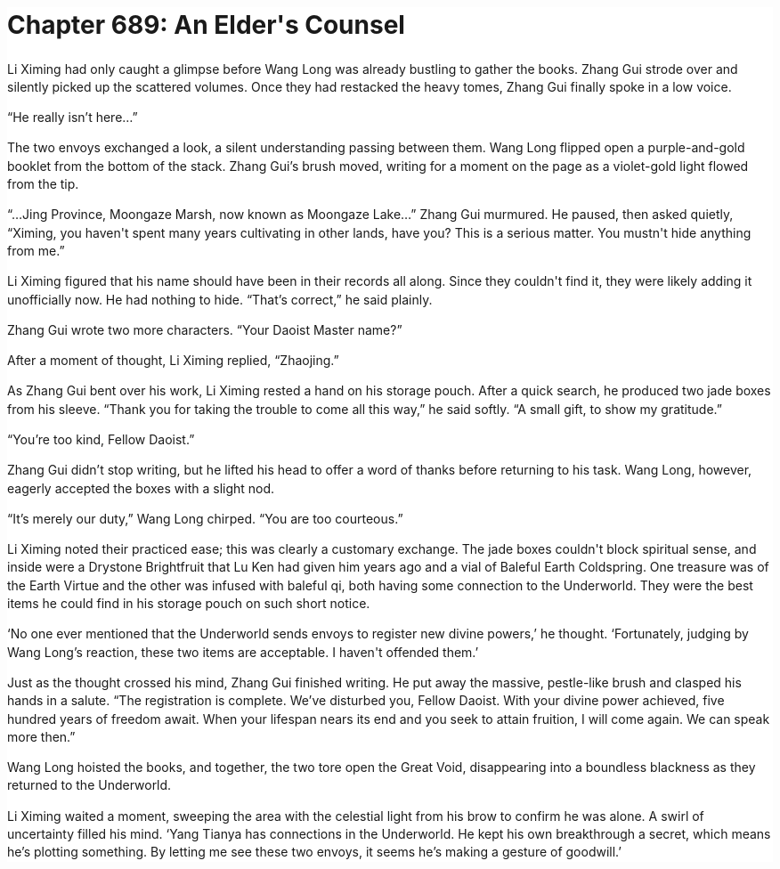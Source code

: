 # Chapter 689: An Elder's Counsel

Li Ximing had only caught a glimpse before Wang Long was already bustling to gather the books. Zhang Gui strode over and silently picked up the scattered volumes. Once they had restacked the heavy tomes, Zhang Gui finally spoke in a low voice.

“He really isn’t here…”

The two envoys exchanged a look, a silent understanding passing between them. Wang Long flipped open a purple-and-gold booklet from the bottom of the stack. Zhang Gui’s brush moved, writing for a moment on the page as a violet-gold light flowed from the tip.

“…Jing Province, Moongaze Marsh, now known as Moongaze Lake…” Zhang Gui murmured. He paused, then asked quietly, “Ximing, you haven't spent many years cultivating in other lands, have you? This is a serious matter. You mustn't hide anything from me.”

Li Ximing figured that his name should have been in their records all along. Since they couldn't find it, they were likely adding it unofficially now. He had nothing to hide. “That’s correct,” he said plainly.

Zhang Gui wrote two more characters. “Your Daoist Master name?”

After a moment of thought, Li Ximing replied, “Zhaojing.”

As Zhang Gui bent over his work, Li Ximing rested a hand on his storage pouch. After a quick search, he produced two jade boxes from his sleeve. “Thank you for taking the trouble to come all this way,” he said softly. “A small gift, to show my gratitude.”

“You’re too kind, Fellow Daoist.”

Zhang Gui didn’t stop writing, but he lifted his head to offer a word of thanks before returning to his task. Wang Long, however, eagerly accepted the boxes with a slight nod.

“It’s merely our duty,” Wang Long chirped. “You are too courteous.”

Li Ximing noted their practiced ease; this was clearly a customary exchange. The jade boxes couldn't block spiritual sense, and inside were a Drystone Brightfruit that Lu Ken had given him years ago and a vial of Baleful Earth Coldspring. One treasure was of the Earth Virtue and the other was infused with baleful qi, both having some connection to the Underworld. They were the best items he could find in his storage pouch on such short notice.

‘No one ever mentioned that the Underworld sends envoys to register new divine powers,’ he thought. ‘Fortunately, judging by Wang Long’s reaction, these two items are acceptable. I haven't offended them.’

Just as the thought crossed his mind, Zhang Gui finished writing. He put away the massive, pestle-like brush and clasped his hands in a salute. “The registration is complete. We’ve disturbed you, Fellow Daoist. With your divine power achieved, five hundred years of freedom await. When your lifespan nears its end and you seek to attain fruition, I will come again. We can speak more then.”

Wang Long hoisted the books, and together, the two tore open the Great Void, disappearing into a boundless blackness as they returned to the Underworld.

Li Ximing waited a moment, sweeping the area with the celestial light from his brow to confirm he was alone. A swirl of uncertainty filled his mind. ‘Yang Tianya has connections in the Underworld. He kept his own breakthrough a secret, which means he’s plotting something. By letting me see these two envoys, it seems he’s making a gesture of goodwill.’
